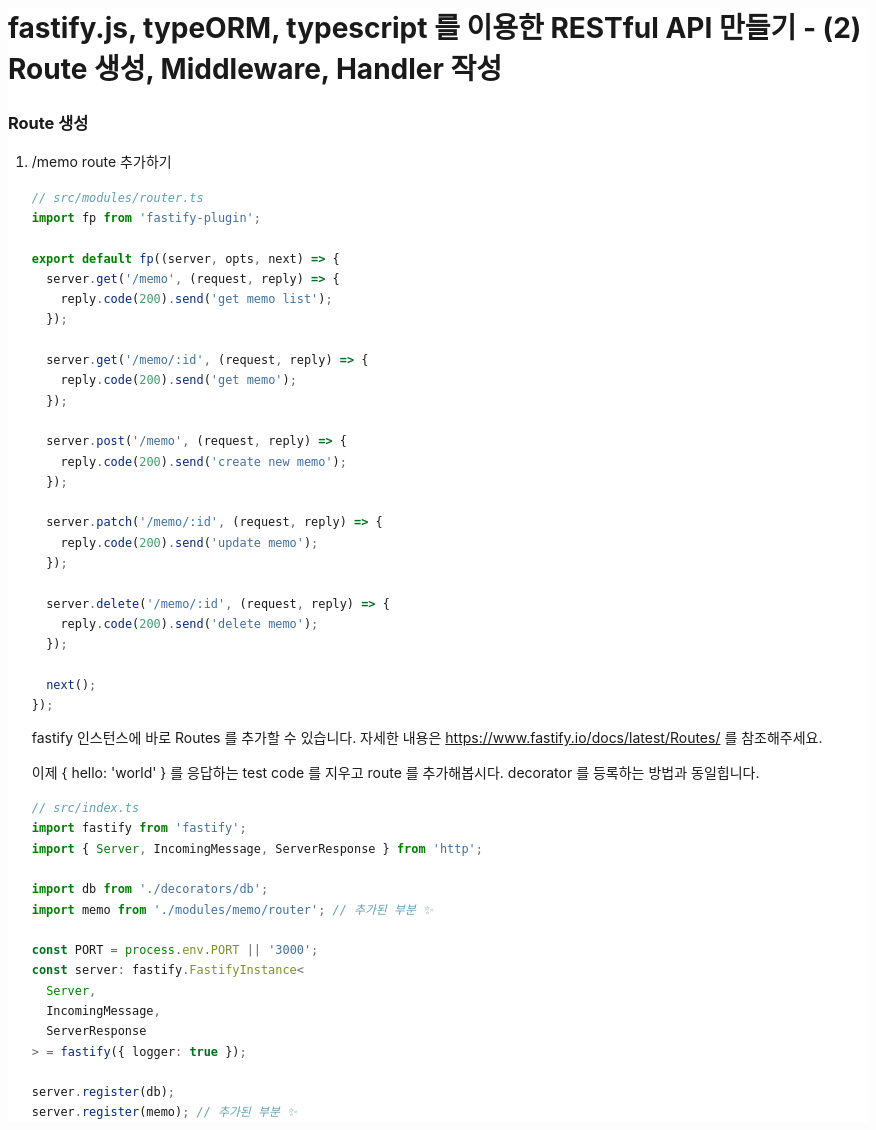 # fastify.js, typeORM, typescript 를 이용한 RESTful API 만들기 - (2) Route 생성, Middleware, Handler 작성

### Route 생성

1.  /memo route 추가하기

    ```typescript
    // src/modules/router.ts
    import fp from 'fastify-plugin';

    export default fp((server, opts, next) => {
      server.get('/memo', (request, reply) => {
        reply.code(200).send('get memo list');
      });

      server.get('/memo/:id', (request, reply) => {
        reply.code(200).send('get memo');
      });

      server.post('/memo', (request, reply) => {
        reply.code(200).send('create new memo');
      });

      server.patch('/memo/:id', (request, reply) => {
        reply.code(200).send('update memo');
      });

      server.delete('/memo/:id', (request, reply) => {
        reply.code(200).send('delete memo');
      });

      next();
    });
    ```

    fastify 인스턴스에 바로 Routes 를 추가할 수 있습니다. 자세한 내용은 https://www.fastify.io/docs/latest/Routes/ 를 참조해주세요.

    이제 { hello: 'world' } 를 응답하는 test code 를 지우고 route 를 추가해봅시다. decorator 를 등록하는 방법과 동일힙니다.

    ```typescript
    // src/index.ts
    import fastify from 'fastify';
    import { Server, IncomingMessage, ServerResponse } from 'http';

    import db from './decorators/db';
    import memo from './modules/memo/router'; // 추가된 부분 ✨

    const PORT = process.env.PORT || '3000';
    const server: fastify.FastifyInstance<
      Server,
      IncomingMessage,
      ServerResponse
    > = fastify({ logger: true });

    server.register(db);
    server.register(memo); // 추가된 부분 ✨

